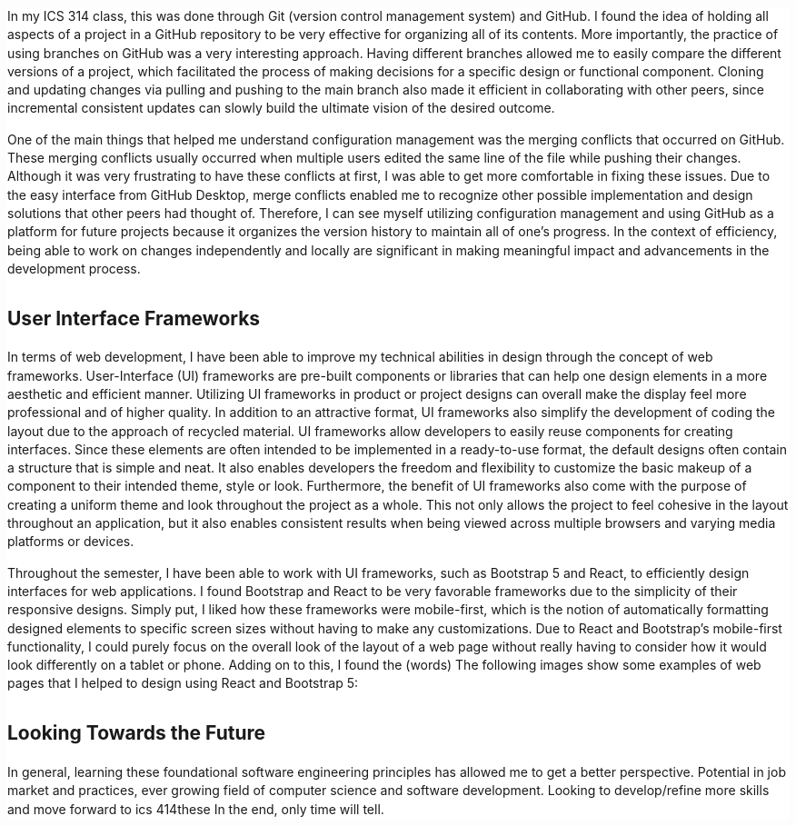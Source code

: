 In my ICS 314 class, this was done through Git (version control management system) and GitHub. I found the idea of holding all aspects of a project in a GitHub repository to be very effective for organizing all of its contents. More importantly, the practice of using branches on GitHub was a very interesting approach. Having different branches allowed me to easily compare the different versions of a project, which facilitated the process of making decisions for a specific design or functional component. Cloning and updating changes via pulling and pushing to the main branch also made it efficient in collaborating with other peers, since incremental consistent updates can slowly build the ultimate vision of the desired outcome.

One of the main things that helped me understand configuration management was the merging conflicts that occurred on GitHub. These merging conflicts usually occurred when multiple users edited the same line of the file while pushing their changes. Although it was very frustrating to have these conflicts at first, I was able to get more comfortable in fixing these issues. Due to the easy interface from GitHub Desktop, merge conflicts enabled me to recognize other possible implementation and design solutions that other peers had thought of. Therefore, I can see myself utilizing configuration management and using GitHub as a platform for future projects because it organizes the version history to maintain all of one’s progress. In the context of efficiency, being able to work on changes independently and locally are significant in making meaningful impact and advancements in the development process.



## **User Interface Frameworks**
In terms of web development, I have been able to improve my technical abilities in design through the concept of web frameworks. User-Interface (UI) frameworks are pre-built components or libraries that can help one design elements in a more aesthetic and efficient manner. Utilizing UI frameworks in product or project designs can overall make the display feel more professional and of higher quality. In addition to an attractive format, UI frameworks also simplify the development of coding the layout due to the approach of recycled material. UI frameworks allow developers to easily reuse components for creating interfaces. Since these elements are often intended to be implemented in a ready-to-use format, the default designs often contain a structure that is simple and neat. It also enables developers the freedom and flexibility to customize the basic makeup of a component to their intended theme, style or look. Furthermore, the benefit of UI frameworks also come with the purpose of creating a uniform theme and look throughout the project as a whole. This not only allows the project to feel cohesive in the layout throughout an application, but it also enables consistent results when being viewed across multiple browsers and varying media platforms or devices.

Throughout the semester, I have been able to work with UI frameworks, such as Bootstrap 5 and React, to efficiently design interfaces for web applications. I found Bootstrap and React to be very favorable frameworks due to the simplicity of their responsive designs. Simply put, I liked how these frameworks were mobile-first, which is the notion of automatically formatting designed elements to specific screen sizes without having to make any customizations. Due to React and Bootstrap’s mobile-first functionality, I could purely focus on the overall look of the layout of a web page without really having to consider how it would look differently on a tablet or phone.  Adding on to this, I found the (words)
The following images show some examples of web pages that I helped to design using React and Bootstrap 5:


## Looking Towards the Future

In general, learning these foundational software engineering principles has allowed me to get a better perspective. Potential in job market and practices, ever growing field of computer science and software development. Looking to develop/refine more skills and move forward to ics 414these In the end, only time will tell.
